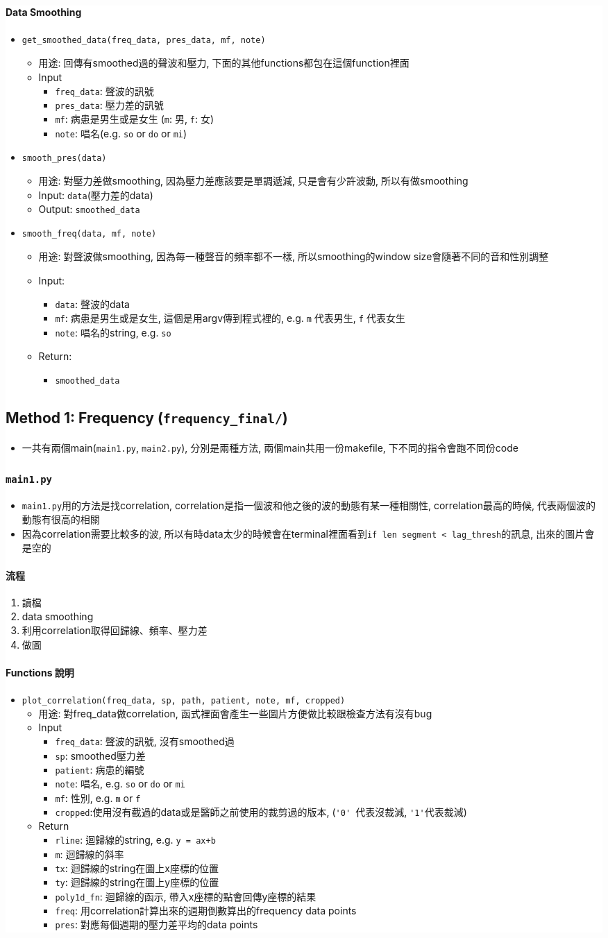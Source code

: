 #### Data Smoothing

- `get_smoothed_data(freq_data, pres_data, mf, note)`
  - 用途: 回傳有smoothed過的聲波和壓力, 下面的其他functions都包在這個function裡面
  - Input
    - `freq_data`: 聲波的訊號
    - `pres_data`: 壓力差的訊號
    - `mf`: 病患是男生或是女生 (`m`: 男, `f`: 女)
    - `note`: 唱名(e.g. `so` or  `do` or `mi`)

- `smooth_pres(data)`

  - 用途: 對壓力差做smoothing, 因為壓力差應該要是單調遞減, 只是會有少許波動, 所以有做smoothing
  - Input: `data`(壓力差的data)
  - Output: `smoothed_data`

- `smooth_freq(data, mf, note)`

  - 用途: 對聲波做smoothing, 因為每一種聲音的頻率都不一樣, 所以smoothing的window size會隨著不同的音和性別調整
  - Input: 
    - `data`: 聲波的data
    - `mf`: 病患是男生或是女生, 這個是用argv傳到程式裡的, e.g. `m` 代表男生, `f` 代表女生
    - `note`: 唱名的string, e.g. `so` 

  - Return: 
    - `smoothed_data`

## Method 1: Frequency (`frequency_final/`)

- 一共有兩個main(`main1.py`, `main2.py`), 分別是兩種方法, 兩個main共用一份makefile, 下不同的指令會跑不同份code

### `main1.py`

- `main1.py`用的方法是找correlation, correlation是指一個波和他之後的波的動態有某一種相關性, correlation最高的時候, 代表兩個波的動態有很高的相關
- 因為correlation需要比較多的波, 所以有時data太少的時候會在terminal裡面看到`if len segment < lag_thresh`的訊息, 出來的圖片會是空的

#### 流程

1. 讀檔
2. data smoothing
3. 利用correlation取得回歸線、頻率、壓力差
4. 做圖

#### Functions 說明

- `plot_correlation(freq_data, sp, path, patient, note, mf, cropped)`
  - 用途: 對freq_data做correlation, 函式裡面會產生一些圖片方便做比較跟檢查方法有沒有bug
  - Input
    - `freq_data`: 聲波的訊號, 沒有smoothed過
    - `sp`: smoothed壓力差
    - `patient`: 病患的編號
    - `note`: 唱名, e.g. `so` or `do` or `mi`
    - `mf`: 性別, e.g. `m` or `f`
    - `cropped`:使用沒有截過的data或是醫師之前使用的裁剪過的版本, (`'0' `代表沒裁減, `'1'`代表裁減)
  - Return
    - `rline`: 迴歸線的string, e.g. `y = ax+b`
    - `m`: 迴歸線的斜率
    - `tx`: 迴歸線的string在圖上x座標的位置
    - `ty`: 迴歸線的string在圖上y座標的位置
    - `poly1d_fn`: 迴歸線的函示, 帶入x座標的點會回傳y座標的結果
    - `freq`: 用correlation計算出來的週期倒數算出的frequency data points
    - `pres`: 對應每個週期的壓力差平均的data points
